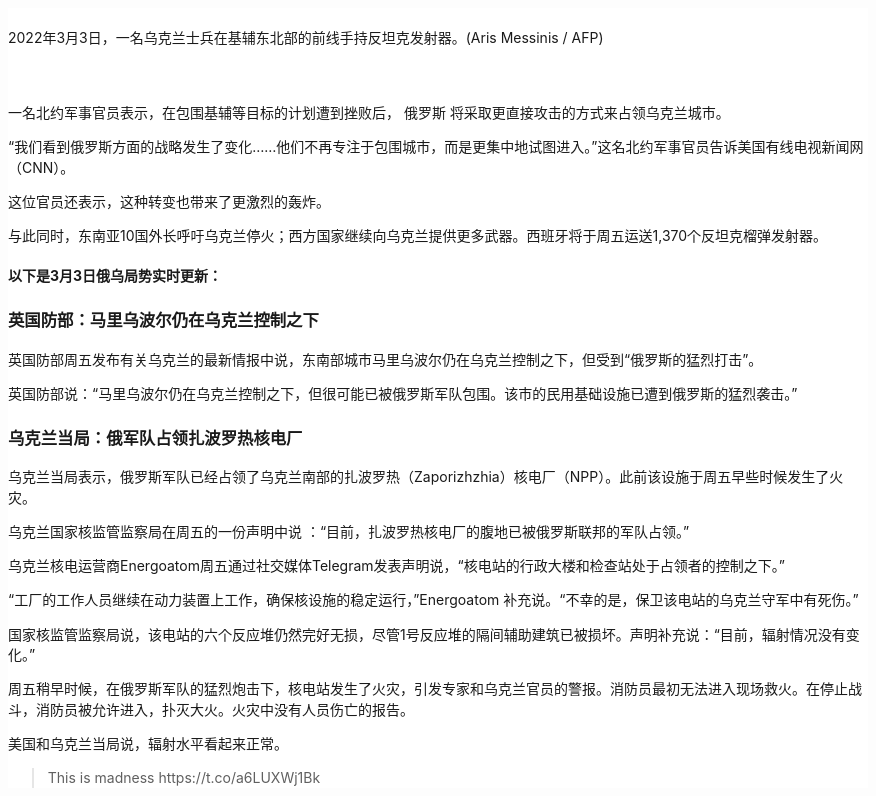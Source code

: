  </ok>
 <br/><figcaption class="wp-caption-text" id="caption-attachment-13619459">
  2022年3月3日，一名乌克兰士兵在基辅东北部的前线手持反坦克发射器。(Aris Messinis / AFP)
 </figcaption><br/>
</figure><br/>
<p>
 一名北约军事官员表示，在包围基辅等目标的计划遭到挫败后，
 <ok href="https://www.epochtimes.com/gb/tag/%E4%BF%84%E7%BD%97%E6%96%AF.html">
  俄罗斯
 </ok>
 将采取更直接攻击的方式来占领乌克兰城市。
</p>
<p>
 “我们看到俄罗斯方面的战略发生了变化……他们不再专注于包围城市，而是更集中地试图进入。”这名北约军事官员告诉美国有线电视新闻网（CNN）。
</p>
<p>
 这位官员还表示，这种转变也带来了更激烈的轰炸。
</p>
<p>
 与此同时，东南亚10国外长呼吁乌克兰停火；西方国家继续向乌克兰提供更多武器。西班牙将于周五运送1,370个反坦克榴弹发射器。
</p>
<h4>
 以下是3月3日俄乌局势实时更新：
</h4>
<h3>
 英国防部：马里乌波尔仍在乌克兰控制之下
</h3>
<p>
 英国防部周五发布有关乌克兰的最新情报中说，东南部城市马里乌波尔仍在乌克兰控制之下，但受到“俄罗斯的猛烈打击”。
</p>
<p>
 英国防部说：“马里乌波尔仍在乌克兰控制之下，但很可能已被俄罗斯军队包围。该市的民用基础设施已遭到俄罗斯的猛烈袭击。”
</p>
<h3>
 乌克兰当局：俄军队占领扎波罗热核电厂
</h3>
<p>
 乌克兰当局表示，俄罗斯军队已经占领了乌克兰南部的扎波罗热（Zaporizhzhia）核电厂（NPP）。此前该设施于周五早些时候发生了火灾。
</p>
<p>
 乌克兰国家核监管监察局在周五的一份声明中说 ：“目前，扎波罗热核电厂的腹地已被俄罗斯联邦的军队占领。”
</p>
<p>
 乌克兰核电运营商Energoatom周五通过社交媒体Telegram发表声明说，“核电站的行政大楼和检查站处于占领者的控制之下。”
</p>
<p>
 “工厂的工作人员继续在动力装置上工作，确保核设施的稳定运行，”Energoatom 补充说。“不幸的是，保卫该电站的乌克兰守军中有死伤。”
</p>
<p>
 国家核监管监察局说，该电站的六个反应堆仍然完好无损，尽管1号反应堆的隔间辅助建筑已被损坏。声明补充说：“目前，辐射情况没有变化。”
</p>
<p>
 周五稍早时候，在俄罗斯军队的猛烈炮击下，核电站发生了火灾，引发专家和乌克兰官员的警报。消防员最初无法进入现场救火。在停止战斗，消防员被允许进入，扑灭大火。火灾中没有人员伤亡的报告。
</p>
<p>
 美国和乌克兰当局说，辐射水平看起来正常。
</p>
<blockquote class="twitter-tweet">
 <p dir="ltr" lang="en">
  This is madness
  <ok href="https://t.co/a6LUXWj1Bk">
   https://t.co/a6LUXWj1Bk
  </ok>
 </p>
